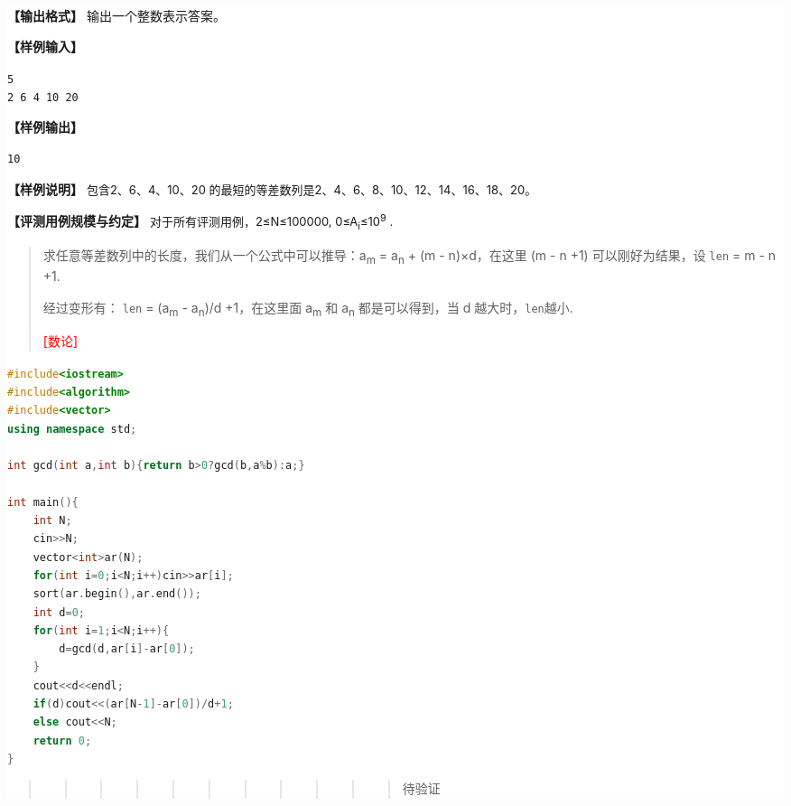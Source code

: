 **【输出格式】**
	输出一个整数表示答案。

**【样例输入】**

```
5
2 6 4 10 20
```

**【样例输出】**

```
10
```

**【样例说明】**
	<font size=2>包含2、6、4、10、20 的最短的等差数列是2、4、6、8、10、12、14、16、18、20。</font>

**【评测用例规模与约定】**
<font size=2>	对于所有评测用例，2≤N≤100000, 0≤A<sub>i</sub>≤10<sup>9</sup> .</font>

> 求任意等差数列中的长度，我们从一个公式中可以推导：a<sub>m</sub> = a<sub>n</sub> + (m - n)&times;d，在这里 (m - n +1) 可以刚好为结果，设 `len` = m - n +1.
>
> 经过变形有： `len` = (a<sub>m</sub> - a<sub>n</sub>)/d +1，在这里面 a<sub>m</sub> 和 a<sub>n</sub> 都是可以得到，当 d 越大时，`len`越小.
>
> <font color=red>[数论]</font>

```c++
#include<iostream>
#include<algorithm>
#include<vector>
using namespace std;

int gcd(int a,int b){return b>0?gcd(b,a%b):a;}

int main(){
	int N;
	cin>>N;
    vector<int>ar(N);
    for(int i=0;i<N;i++)cin>>ar[i];
	sort(ar.begin(),ar.end());
    int d=0;
    for(int i=1;i<N;i++){
        d=gcd(d,ar[i]-ar[0]);
    }
    cout<<d<<endl;
    if(d)cout<<(ar[N-1]-ar[0])/d+1;
    else cout<<N;
	return 0;
}
```

> > > > > > > > > > > 待验证
